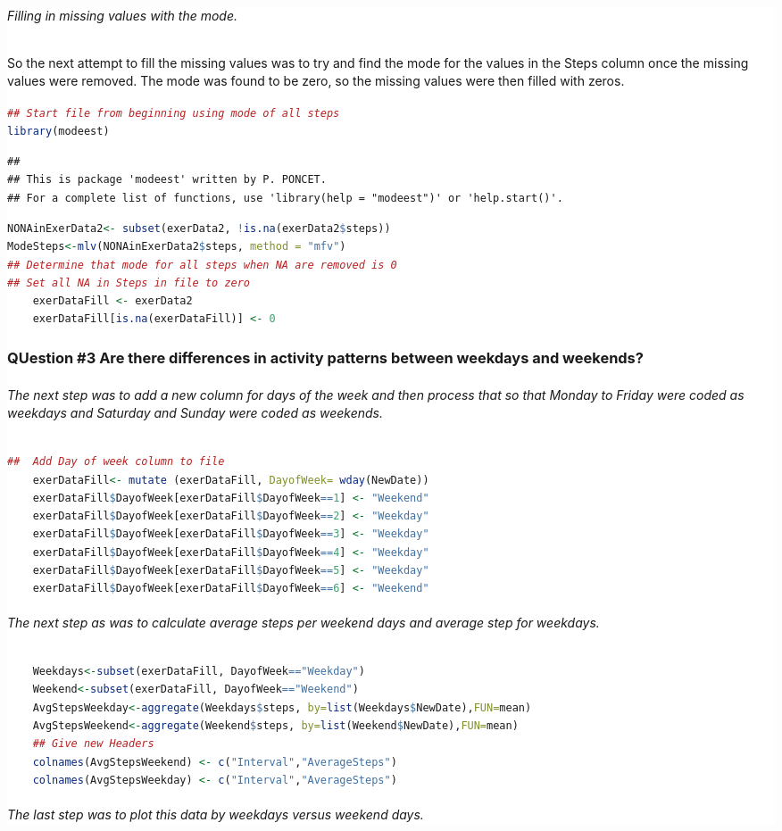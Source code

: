 
###### Filling in missing values with the mode.  
So the next attempt to fill the missing values was to try and find the mode for the values in the Steps column once the missing values were removed.  The mode was found to be zero, so the missing values were then filled with zeros.


```r
## Start file from beginning using mode of all steps
library(modeest)
```

```
## 
## This is package 'modeest' written by P. PONCET.
## For a complete list of functions, use 'library(help = "modeest")' or 'help.start()'.
```

```r
NONAinExerData2<- subset(exerData2, !is.na(exerData2$steps))
ModeSteps<-mlv(NONAinExerData2$steps, method = "mfv")
## Determine that mode for all steps when NA are removed is 0
## Set all NA in Steps in file to zero
    exerDataFill <- exerData2
    exerDataFill[is.na(exerDataFill)] <- 0
```
### QUestion #3 Are there differences in activity patterns between weekdays and weekends?

######  The next step was to add a new column for days of the week and then process that so that Monday to Friday were coded as weekdays and Saturday and Sunday were coded as weekends.  


```r
##  Add Day of week column to file
    exerDataFill<- mutate (exerDataFill, DayofWeek= wday(NewDate))
    exerDataFill$DayofWeek[exerDataFill$DayofWeek==1] <- "Weekend"
    exerDataFill$DayofWeek[exerDataFill$DayofWeek==2] <- "Weekday"
    exerDataFill$DayofWeek[exerDataFill$DayofWeek==3] <- "Weekday"
    exerDataFill$DayofWeek[exerDataFill$DayofWeek==4] <- "Weekday"
    exerDataFill$DayofWeek[exerDataFill$DayofWeek==5] <- "Weekday"
    exerDataFill$DayofWeek[exerDataFill$DayofWeek==6] <- "Weekend"
```
###### The next step as was to calculate average steps per weekend days and average step for weekdays.  

```r
    Weekdays<-subset(exerDataFill, DayofWeek=="Weekday")
    Weekend<-subset(exerDataFill, DayofWeek=="Weekend")      
    AvgStepsWeekday<-aggregate(Weekdays$steps, by=list(Weekdays$NewDate),FUN=mean)
    AvgStepsWeekend<-aggregate(Weekend$steps, by=list(Weekend$NewDate),FUN=mean)
    ## Give new Headers
    colnames(AvgStepsWeekend) <- c("Interval","AverageSteps")
    colnames(AvgStepsWeekday) <- c("Interval","AverageSteps")
```
###### The last step was to plot this data by weekdays versus weekend days.  
